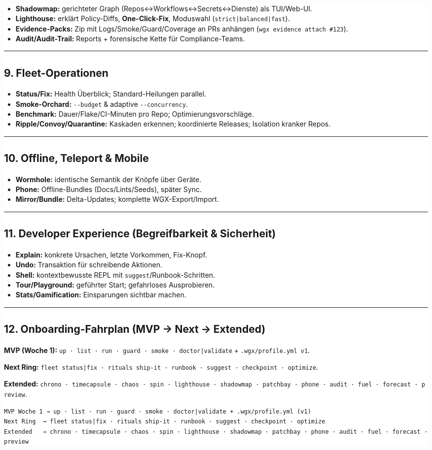 - **Shadowmap:** gerichteter Graph (Repos↔Workflows↔Secrets↔Dienste) als TUI/Web-UI.  
- **Lighthouse:** erklärt Policy-Diffs, **One-Click-Fix**, Moduswahl (`strict|balanced|fast`).  
- **Evidence-Packs:** Zip mit Logs/Smoke/Guard/Coverage an PRs anhängen (`wgx evidence attach #123`).  
- **Audit/Audit-Trail:** Reports + forensische Kette für Compliance-Teams.

---

## 9. Fleet-Operationen

- **Status/Fix:** Health Überblick; Standard-Heilungen parallel.  
- **Smoke-Orchard:** `--budget` & adaptive `--concurrency`.  
- **Benchmark:** Dauer/Flake/CI-Minuten pro Repo; Optimierungsvorschläge.  
- **Ripple/Convoy/Quarantine:** Kaskaden erkennen; koordinierte Releases; Isolation kranker Repos.

---

## 10. Offline, Teleport & Mobile

- **Wormhole:** identische Semantik der Knöpfe über Geräte.  
- **Phone:** Offline-Bundles (Docs/Lints/Seeds), später Sync.  
- **Mirror/Bundle:** Delta-Updates; komplette WGX-Export/Import.

---

## 11. Developer Experience (Begreifbarkeit & Sicherheit)

- **Explain:** konkrete Ursachen, letzte Vorkommen, Fix-Knopf.  
- **Undo:** Transaktion für schreibende Aktionen.  
- **Shell:** kontextbewusste REPL mit `suggest`/Runbook-Schritten.  
- **Tour/Playground:** geführter Start; gefahrloses Ausprobieren.  
- **Stats/Gamification:** Einsparungen sichtbar machen.

---

## 12. Onboarding-Fahrplan (MVP → Next → Extended)

**MVP (Woche 1):**
`up · list · run · guard · smoke · doctor|validate` + `.wgx/profile.yml v1`.

**Next Ring:**
`fleet status|fix · rituals ship-it · runbook · suggest · checkpoint · optimize`.

**Extended:**
`chrono · timecapsule · chaos · spin · lighthouse · shadowmap · patchbay · phone · audit · fuel · forecast · preview`.

```text
MVP Woche 1 → up · list · run · guard · smoke · doctor|validate + .wgx/profile.yml (v1)
Next Ring  → fleet status|fix · rituals ship-it · runbook · suggest · checkpoint · optimize
Extended   → chrono · timecapsule · chaos · spin · lighthouse · shadowmap · patchbay · phone · audit · fuel · forecast · preview
```
